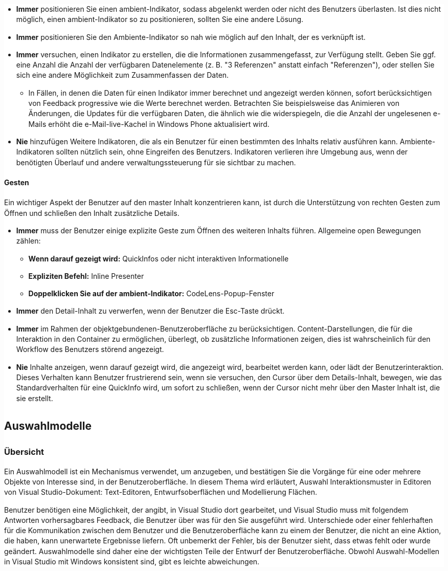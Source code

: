 - **Immer** positionieren Sie einen ambient-Indikator, sodass abgelenkt werden oder nicht des Benutzers überlasten. Ist dies nicht möglich, einen ambient-Indikator so zu positionieren, sollten Sie eine andere Lösung.

- **Immer** positionieren Sie den Ambiente-Indikator so nah wie möglich auf den Inhalt, der es verknüpft ist.

- **Immer** versuchen, einen Indikator zu erstellen, die die Informationen zusammengefasst, zur Verfügung stellt. Geben Sie ggf. eine Anzahl die Anzahl der verfügbaren Datenelemente (z. B. "3 Referenzen" anstatt einfach "Referenzen"), oder stellen Sie sich eine andere Möglichkeit zum Zusammenfassen der Daten.

    - In Fällen, in denen die Daten für einen Indikator immer berechnet und angezeigt werden können, sofort berücksichtigen von Feedback progressive wie die Werte berechnet werden. Betrachten Sie beispielsweise das Animieren von Änderungen, die Updates für die verfügbaren Daten, die ähnlich wie die widerspiegeln, die die Anzahl der ungelesenen e-Mails erhöht die e-Mail-live-Kachel in Windows Phone aktualisiert wird.

- **Nie** hinzufügen Weitere Indikatoren, die als ein Benutzer für einen bestimmten des Inhalts relativ ausführen kann. Ambiente-Indikatoren sollten nützlich sein, ohne Eingreifen des Benutzers. Indikatoren verlieren ihre Umgebung aus, wenn der benötigten Überlauf und andere verwaltungssteuerung für sie sichtbar zu machen.

#### <a name="gestures"></a>Gesten
 Ein wichtiger Aspekt der Benutzer auf den master Inhalt konzentrieren kann, ist durch die Unterstützung von rechten Gesten zum Öffnen und schließen den Inhalt zusätzliche Details.

- **Immer** muss der Benutzer einige explizite Geste zum Öffnen des weiteren Inhalts führen. Allgemeine open Bewegungen zählen:

    - **Wenn darauf gezeigt wird:** QuickInfos oder nicht interaktiven Informationelle

    - **Expliziten Befehl:** Inline Presenter

    - **Doppelklicken Sie auf der ambient-Indikator:** CodeLens-Popup-Fenster

- **Immer** den Detail-Inhalt zu verwerfen, wenn der Benutzer die Esc-Taste drückt.

- **Immer** im Rahmen der objektgebundenen-Benutzeroberfläche zu berücksichtigen. Content-Darstellungen, die für die Interaktion in den Container zu ermöglichen, überlegt, ob zusätzliche Informationen zeigen, dies ist wahrscheinlich für den Workflow des Benutzers störend angezeigt.

- **Nie** Inhalte anzeigen, wenn darauf gezeigt wird, die angezeigt wird, bearbeitet werden kann, oder lädt der Benutzerinteraktion. Dieses Verhalten kann Benutzer frustrierend sein, wenn sie versuchen, den Cursor über dem Details-Inhalt, bewegen, wie das Standardverhalten für eine QuickInfo wird, um sofort zu schließen, wenn der Cursor nicht mehr über den Master Inhalt ist, die sie erstellt.

## <a name="BKMK_SelectionModels"></a> Auswahlmodelle

### <a name="overview"></a>Übersicht
 Ein Auswahlmodell ist ein Mechanismus verwendet, um anzugeben, und bestätigen Sie die Vorgänge für eine oder mehrere Objekte von Interesse sind, in der Benutzeroberfläche. In diesem Thema wird erläutert, Auswahl Interaktionsmuster in Editoren von Visual Studio-Dokument: Text-Editoren, Entwurfsoberflächen und Modellierung Flächen.

 Benutzer benötigen eine Möglichkeit, der angibt, in Visual Studio dort gearbeitet, und Visual Studio muss mit folgendem Antworten vorhersagbares Feedback, die Benutzer über was für den Sie ausgeführt wird. Unterschiede oder einer fehlerhaften für die Kommunikation zwischen dem Benutzer und die Benutzeroberfläche kann zu einem der Benutzer, die nicht an eine Aktion, die haben, kann unerwartete Ergebnisse liefern. Oft unbemerkt der Fehler, bis der Benutzer sieht, dass etwas fehlt oder wurde geändert. Auswahlmodelle sind daher eine der wichtigsten Teile der Entwurf der Benutzeroberfläche. Obwohl Auswahl-Modellen in Visual Studio mit Windows konsistent sind, gibt es leichte abweichungen.
